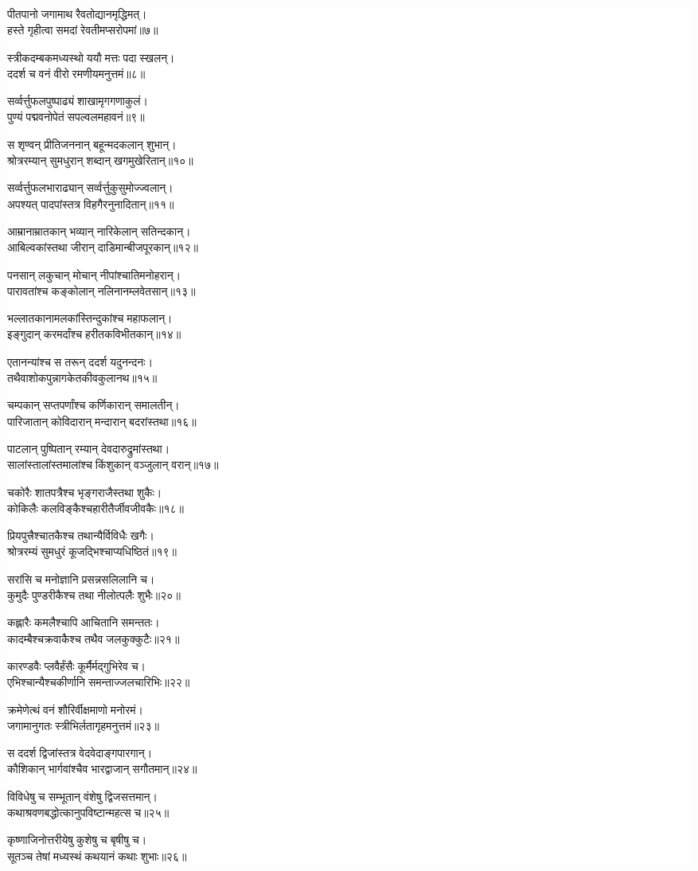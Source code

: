 पीतपानो जगामाथ रैवतोद्यानमृद्धिमत्।  
हस्ते गृहीत्वा समदां रेवतीमप्सरोपमां॥७॥

स्त्रीकदम्बकमध्यस्थो ययौ मत्तः पदा स्खलन्।  
ददर्श च वनं वीरो रमणीयमनुत्तमं॥८॥

सर्व्वर्त्तुफलपुष्पाढ्यं शाखामृगगणाकुलं।  
पुण्यं पद्मवनोपेतं सपल्वलमहावनं॥९॥

स शृण्वन् प्रीतिजननान् बहून्मदकलान् शुभान्।  
श्रोत्ररम्यान् सुमधुरान् शब्दान् खगमुखेरितान्॥१०॥

सर्व्वर्त्तुफलभाराढ्यान् सर्व्वर्त्तुकुसुमोज्ज्वलान्।  
अपश्यत् पादपांस्तत्र विहगैरनुनादितान्॥११॥

आम्रानाम्रातकान् भव्यान् नारिकेलान् सतिन्दकान्।  
आबिल्वकांस्तथा जीरान् दाडिमान्बीजपूरकान्॥१२॥

पनसान् लकुचान् मोचान् नीपांश्चातिमनोहरान्।  
पारावतांश्च कङ्कोलान् नलिनानम्लवेतसान्॥१३॥

भल्लातकानामलकांस्तिन्दुकांश्च महाफलान्।  
इङ्गुदान् करमर्दांश्च हरीतकविभीतकान्॥१४॥

एतानन्यांश्च स तरून् ददर्श यदुनन्दनः।  
तथैवाशोकपुन्नागकेतकीवकुलानथ॥१५॥

चम्पकान् सप्तपर्णांश्च कर्णिकारान् समालतीन्।  
पारिजातान् कोविदारान् मन्दारान् बदरांस्तथा॥१६॥

पाटलान् पुष्पितान् रम्यान् देवदारुद्रुमांस्तथा।  
सालांस्तालांस्तमालांश्च किंशुकान् वञ्जुलान् वरान्॥१७॥

चकोरैः शातपत्रैश्च भृङ्गराजैस्तथा शुकैः।  
कोकिलैः कलविङ्कैश्चहारीतैर्जीवजीवकैः॥१८॥

प्रियपुत्त्रैश्चातकैश्च तथान्यैर्विविधैः खगैः।  
श्रोत्ररम्यं सुमधुरं कूजद्भिश्चाप्यधिष्ठितं॥१९॥

सरांसि च मनोज्ञानि प्रसन्नसलिलानि च।  
कुमुदैः पुण्डरीकैश्च तथा नीलोत्पलैः शुभैः॥२०॥

कह्लारैः कमलैश्चापि आचितानि समन्ततः।  
कादम्बैश्चक्रवाकैश्च तथैव जलकुक्कुटैः॥२१॥

कारण्डवैः प्लवैर्हंसैः कूर्मैर्मद्गुभिरेव च।  
एभिश्चान्यैश्चकीर्णानि समन्ताज्जलचारिभिः॥२२॥

क्रमेणेत्थं वनं शौरिर्वीक्षमाणो मनोरमं।  
जगामानुगतः स्त्रीभिर्लतागृहमनुत्तमं॥२३॥

स ददर्श द्विजांस्तत्र वेदवेदाङ्गपारगान्।  
कौशिकान् भार्गवांश्चैव भारद्वाजान् सगौतमान्॥२४॥

विविधेषु च सम्भूतान् वंशेषु द्विजसत्तमान्।  
कथाश्रवणबद्धोत्कानुपविष्टान्महत्स च॥२५॥

कृष्णाजिनोत्तरीयेषु कुशेषु च बृषीषु च।  
सूतञ्च तेषां मध्यस्थं कथयानं कथाः शुभाः॥२६॥
